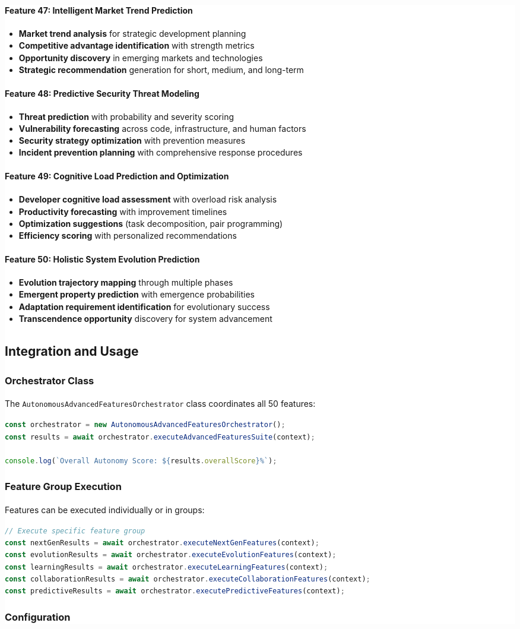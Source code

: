 #### Feature 47: Intelligent Market Trend Prediction
- **Market trend analysis** for strategic development planning
- **Competitive advantage identification** with strength metrics
- **Opportunity discovery** in emerging markets and technologies
- **Strategic recommendation** generation for short, medium, and long-term

#### Feature 48: Predictive Security Threat Modeling
- **Threat prediction** with probability and severity scoring
- **Vulnerability forecasting** across code, infrastructure, and human factors
- **Security strategy optimization** with prevention measures
- **Incident prevention planning** with comprehensive response procedures

#### Feature 49: Cognitive Load Prediction and Optimization
- **Developer cognitive load assessment** with overload risk analysis
- **Productivity forecasting** with improvement timelines
- **Optimization suggestions** (task decomposition, pair programming)
- **Efficiency scoring** with personalized recommendations

#### Feature 50: Holistic System Evolution Prediction
- **Evolution trajectory mapping** through multiple phases
- **Emergent property prediction** with emergence probabilities
- **Adaptation requirement identification** for evolutionary success
- **Transcendence opportunity** discovery for system advancement

## Integration and Usage

### Orchestrator Class

The `AutonomousAdvancedFeaturesOrchestrator` class coordinates all 50 features:

```typescript
const orchestrator = new AutonomousAdvancedFeaturesOrchestrator();
const results = await orchestrator.executeAdvancedFeaturesSuite(context);

console.log(`Overall Autonomy Score: ${results.overallScore}%`);
```

### Feature Group Execution

Features can be executed individually or in groups:

```typescript
// Execute specific feature group
const nextGenResults = await orchestrator.executeNextGenFeatures(context);
const evolutionResults = await orchestrator.executeEvolutionFeatures(context);
const learningResults = await orchestrator.executeLearningFeatures(context);
const collaborationResults = await orchestrator.executeCollaborationFeatures(context);
const predictiveResults = await orchestrator.executePredictiveFeatures(context);
```

### Configuration
